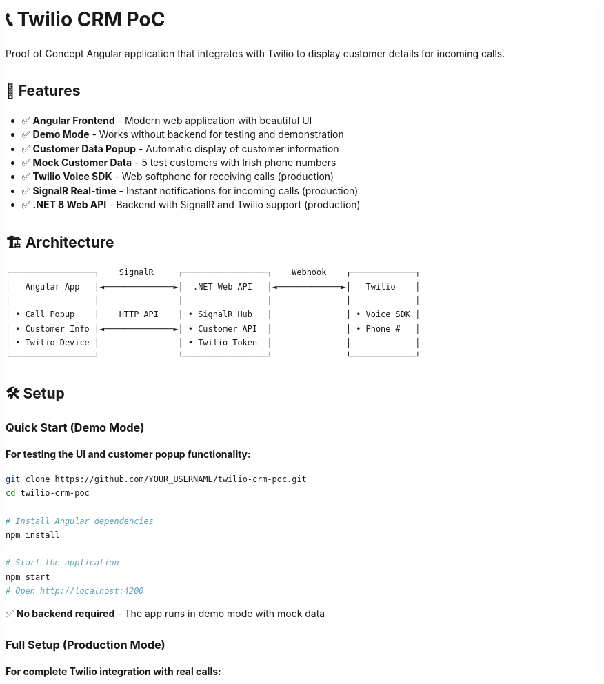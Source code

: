 # 📞 Twilio CRM PoC

Proof of Concept Angular application that integrates with Twilio to display customer details for incoming calls.

## 🚀 Features

- ✅ **Angular Frontend** - Modern web application with beautiful UI
- ✅ **Demo Mode** - Works without backend for testing and demonstration
- ✅ **Customer Data Popup** - Automatic display of customer information
- ✅ **Mock Customer Data** - 5 test customers with Irish phone numbers
- ✅ **Twilio Voice SDK** - Web softphone for receiving calls (production)
- ✅ **SignalR Real-time** - Instant notifications for incoming calls (production)
- ✅ **.NET 8 Web API** - Backend with SignalR and Twilio support (production)

## 🏗️ Architecture

```
┌─────────────────┐    SignalR     ┌─────────────────┐    Webhook    ┌─────────────┐
│   Angular App   │◄──────────────►│  .NET Web API   │◄─────────────►│   Twilio    │
│                 │                │                 │               │             │
│ • Call Popup    │    HTTP API    │ • SignalR Hub   │               │ • Voice SDK │
│ • Customer Info │◄──────────────►│ • Customer API  │               │ • Phone #   │
│ • Twilio Device │                │ • Twilio Token  │               │             │
└─────────────────┘                └─────────────────┘               └─────────────┘
```

## 🛠️ Setup

### Quick Start (Demo Mode)

**For testing the UI and customer popup functionality:**

```bash
git clone https://github.com/YOUR_USERNAME/twilio-crm-poc.git
cd twilio-crm-poc

# Install Angular dependencies
npm install

# Start the application
npm start
# Open http://localhost:4200
```

✅ **No backend required** - The app runs in demo mode with mock data

### Full Setup (Production Mode)

**For complete Twilio integration with real calls:**
